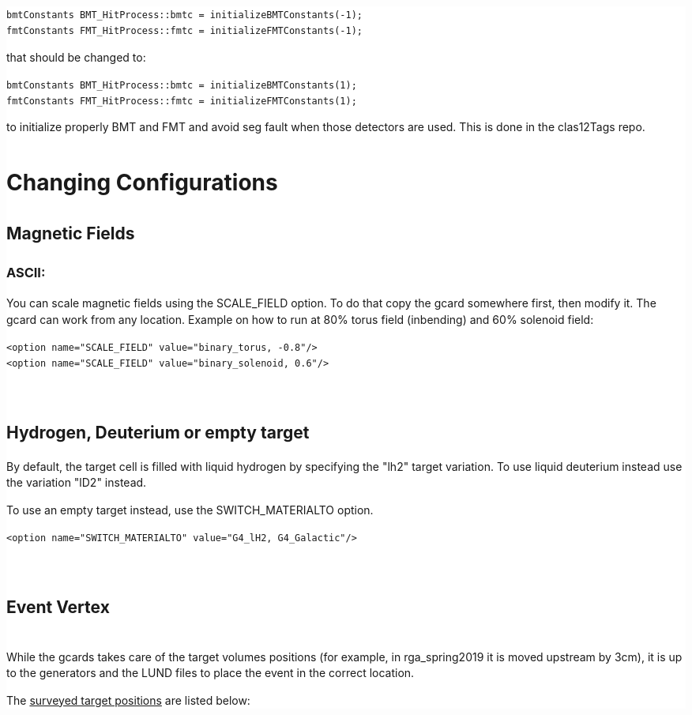 ```
bmtConstants BMT_HitProcess::bmtc = initializeBMTConstants(-1);
fmtConstants FMT_HitProcess::fmtc = initializeFMTConstants(-1);
```

that should be changed to:

```
bmtConstants BMT_HitProcess::bmtc = initializeBMTConstants(1);
fmtConstants FMT_HitProcess::fmtc = initializeFMTConstants(1);
```

to initialize properly BMT and FMT and avoid seg fault when those
detectors are used. This is done in the clas12Tags repo.

# Changing Configurations

## Magnetic Fields

### ASCII:

You can scale magnetic fields using the SCALE_FIELD option. To do that copy the gcard somewhere first, then modify it.
The gcard can work from any location.
Example on how to run at 80% torus field (inbending) and 60% solenoid field:

```
<option name="SCALE_FIELD" value="binary_torus, -0.8"/>
<option name="SCALE_FIELD" value="binary_solenoid, 0.6"/>
```

<br>

## Hydrogen, Deuterium or empty target

By default, the target cell is filled with liquid hydrogen by specifying the "lh2" target variation.
To use liquid deuterium instead use the variation "lD2" instead.

To use an empty target instead, use the SWITCH_MATERIALTO option.

```
<option name="SWITCH_MATERIALTO" value="G4_lH2, G4_Galactic"/>
```

<br>

## Event Vertex

<br>
While the gcards takes care of the target volumes positions (for example, in rga_spring2019 it is moved upstream by 3cm),
it is up to the generators and the LUND files to place the event in the correct location.

The <a href="https://github.com/gemc/clas12Tags/tree/master/5.1/config"> surveyed target positions</a> are listed
below:<br>
